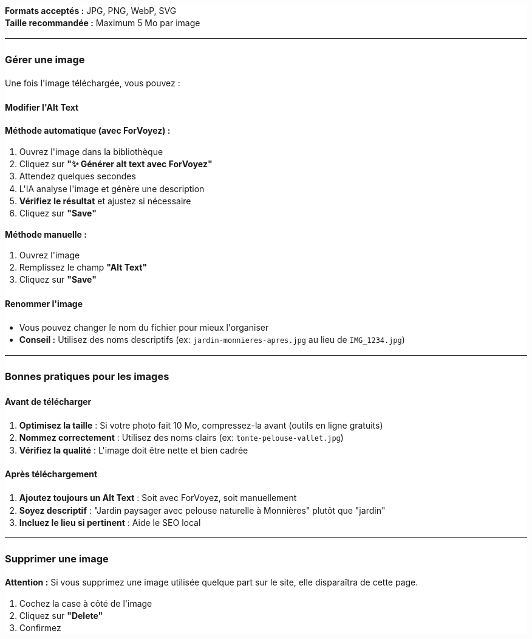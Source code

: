 **Formats acceptés :** JPG, PNG, WebP, SVG  
**Taille recommandée :** Maximum 5 Mo par image

---

### Gérer une image

Une fois l'image téléchargée, vous pouvez :

#### Modifier l'Alt Text

**Méthode automatique (avec ForVoyez) :**
1. Ouvrez l'image dans la bibliothèque
2. Cliquez sur **"✨ Générer alt text avec ForVoyez"**
3. Attendez quelques secondes
4. L'IA analyse l'image et génère une description
5. **Vérifiez le résultat** et ajustez si nécessaire
6. Cliquez sur **"Save"**

**Méthode manuelle :**
1. Ouvrez l'image
2. Remplissez le champ **"Alt Text"**
3. Cliquez sur **"Save"**

#### Renommer l'image
- Vous pouvez changer le nom du fichier pour mieux l'organiser
- **Conseil :** Utilisez des noms descriptifs (ex: `jardin-monnieres-apres.jpg` au lieu de `IMG_1234.jpg`)

---

### Bonnes pratiques pour les images

#### Avant de télécharger
1. **Optimisez la taille** : Si votre photo fait 10 Mo, compressez-la avant (outils en ligne gratuits)
2. **Nommez correctement** : Utilisez des noms clairs (ex: `tonte-pelouse-vallet.jpg`)
3. **Vérifiez la qualité** : L'image doit être nette et bien cadrée

#### Après téléchargement
1. **Ajoutez toujours un Alt Text** : Soit avec ForVoyez, soit manuellement
2. **Soyez descriptif** : "Jardin paysager avec pelouse naturelle à Monnières" plutôt que "jardin"
3. **Incluez le lieu si pertinent** : Aide le SEO local

---

### Supprimer une image

**Attention :** Si vous supprimez une image utilisée quelque part sur le site, elle disparaîtra de cette page.

1. Cochez la case à côté de l'image
2. Cliquez sur **"Delete"**
3. Confirmez
